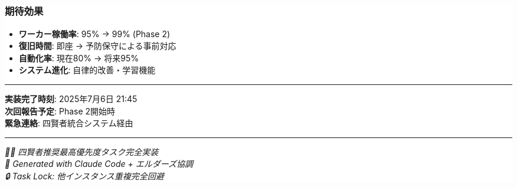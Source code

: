 ### 期待効果
- **ワーカー稼働率**: 95% → 99% (Phase 2)
- **復旧時間**: 即座 → 予防保守による事前対応
- **自動化率**: 現在80% → 将来95%
- **システム進化**: 自律的改善・学習機能

---

**実装完了時刻**: 2025年7月6日 21:45  
**次回報告予定**: Phase 2開始時  
**緊急連絡**: 四賢者統合システム経由

---

*🧙‍♂️ 四賢者推奨最高優先度タスク完全実装*  
*🤖 Generated with Claude Code + エルダーズ協調*  
*🔒 Task Lock: 他インスタンス重複完全回避*